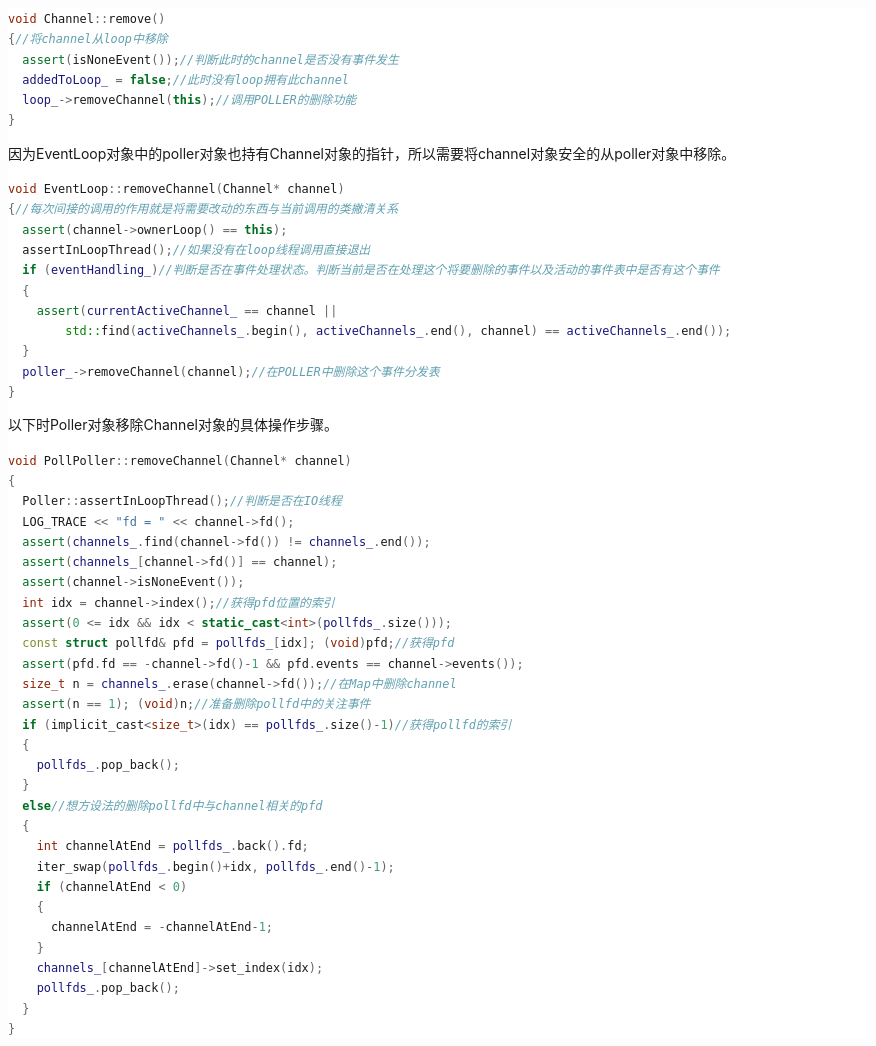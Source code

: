 ```c++
void Channel::remove()
{//将channel从loop中移除
  assert(isNoneEvent());//判断此时的channel是否没有事件发生
  addedToLoop_ = false;//此时没有loop拥有此channel
  loop_->removeChannel(this);//调用POLLER的删除功能
}
```

因为EventLoop对象中的poller对象也持有Channel对象的指针，所以需要将channel对象安全的从poller对象中移除。

```c++
void EventLoop::removeChannel(Channel* channel)
{//每次间接的调用的作用就是将需要改动的东西与当前调用的类撇清关系
  assert(channel->ownerLoop() == this);
  assertInLoopThread();//如果没有在loop线程调用直接退出
  if (eventHandling_)//判断是否在事件处理状态。判断当前是否在处理这个将要删除的事件以及活动的事件表中是否有这个事件
  {
    assert(currentActiveChannel_ == channel ||
        std::find(activeChannels_.begin(), activeChannels_.end(), channel) == activeChannels_.end());
  }
  poller_->removeChannel(channel);//在POLLER中删除这个事件分发表
}
```

以下时Poller对象移除Channel对象的具体操作步骤。

```c++
void PollPoller::removeChannel(Channel* channel)
{
  Poller::assertInLoopThread();//判断是否在IO线程
  LOG_TRACE << "fd = " << channel->fd();
  assert(channels_.find(channel->fd()) != channels_.end());
  assert(channels_[channel->fd()] == channel);
  assert(channel->isNoneEvent());
  int idx = channel->index();//获得pfd位置的索引
  assert(0 <= idx && idx < static_cast<int>(pollfds_.size()));
  const struct pollfd& pfd = pollfds_[idx]; (void)pfd;//获得pfd
  assert(pfd.fd == -channel->fd()-1 && pfd.events == channel->events());
  size_t n = channels_.erase(channel->fd());//在Map中删除channel
  assert(n == 1); (void)n;//准备删除pollfd中的关注事件
  if (implicit_cast<size_t>(idx) == pollfds_.size()-1)//获得pollfd的索引
  {
    pollfds_.pop_back();
  }
  else//想方设法的删除pollfd中与channel相关的pfd
  {
    int channelAtEnd = pollfds_.back().fd;
    iter_swap(pollfds_.begin()+idx, pollfds_.end()-1);
    if (channelAtEnd < 0)
    {
      channelAtEnd = -channelAtEnd-1;
    }
    channels_[channelAtEnd]->set_index(idx);
    pollfds_.pop_back();
  }
}
```
